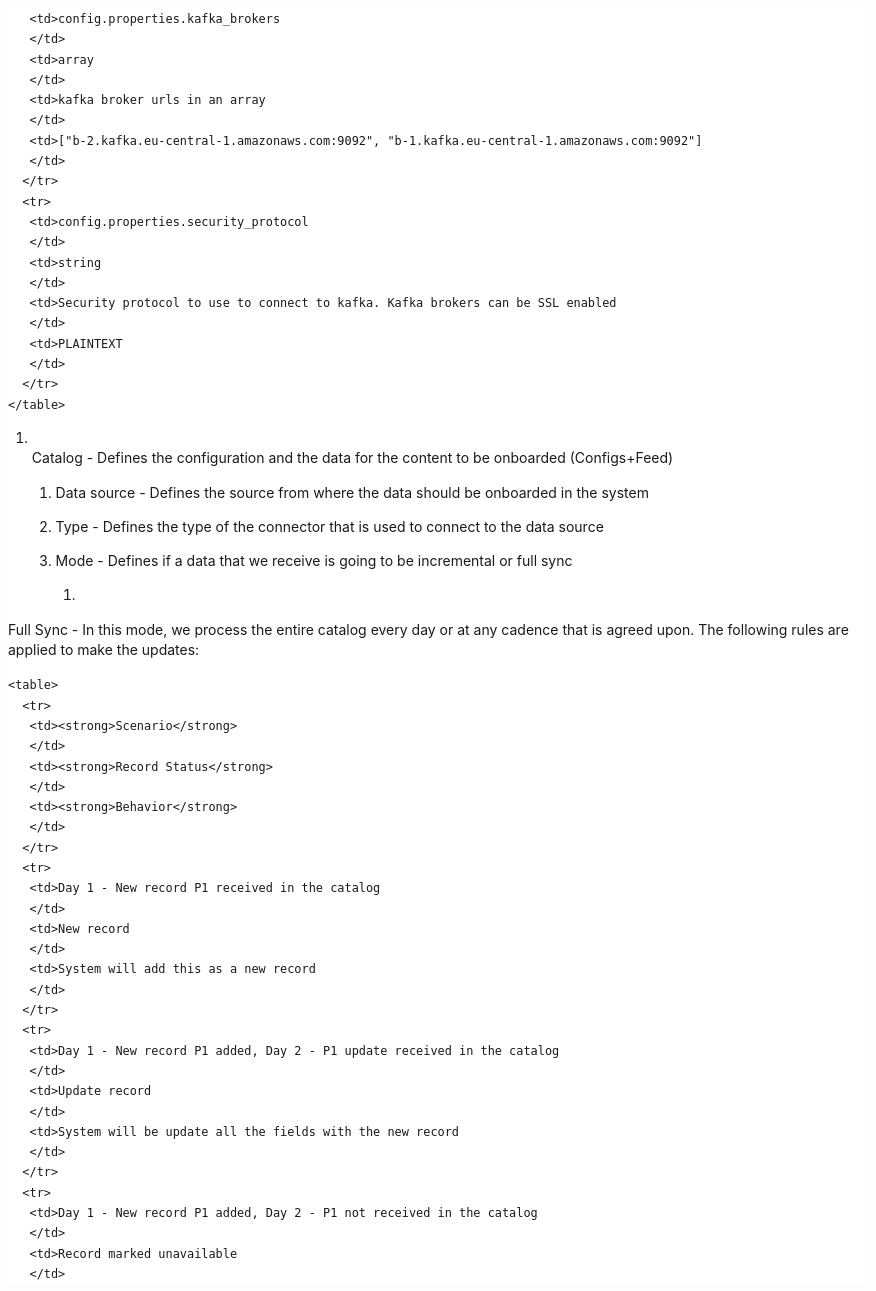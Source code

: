 ```
   <td>config.properties.kafka_brokers
   </td>
   <td>array
   </td>
   <td>kafka broker urls in an array
   </td>
   <td>["b-2.kafka.eu-central-1.amazonaws.com:9092", "b-1.kafka.eu-central-1.amazonaws.com:9092"]
   </td>
  </tr>
  <tr>
   <td>config.properties.security_protocol
   </td>
   <td>string
   </td>
   <td>Security protocol to use to connect to kafka. Kafka brokers can be SSL enabled
   </td>
   <td>PLAINTEXT
   </td>
  </tr>
</table>
```

1. \
Catalog - Defines the configuration and the data for the content to be onboarded (Configs+Feed)
    1. Data source - Defines the source from where the data should be onboarded in the system
    2. Type - Defines the type of the connector that is used to connect to the data source
    3. Mode - Defines if a data that we receive is going to be incremental or full sync

        1.

Full Sync - In this mode, we process the entire catalog every day or at any cadence that is agreed upon. The following rules are applied to make the updates:

```
<table>
  <tr>
   <td><strong>Scenario</strong>
   </td>
   <td><strong>Record Status</strong>
   </td>
   <td><strong>Behavior</strong>
   </td>
  </tr>
  <tr>
   <td>Day 1 - New record P1 received in the catalog
   </td>
   <td>New record
   </td>
   <td>System will add this as a new record
   </td>
  </tr>
  <tr>
   <td>Day 1 - New record P1 added, Day 2 - P1 update received in the catalog
   </td>
   <td>Update record
   </td>
   <td>System will be update all the fields with the new record
   </td>
  </tr>
  <tr>
   <td>Day 1 - New record P1 added, Day 2 - P1 not received in the catalog
   </td>
   <td>Record marked unavailable
   </td>
```